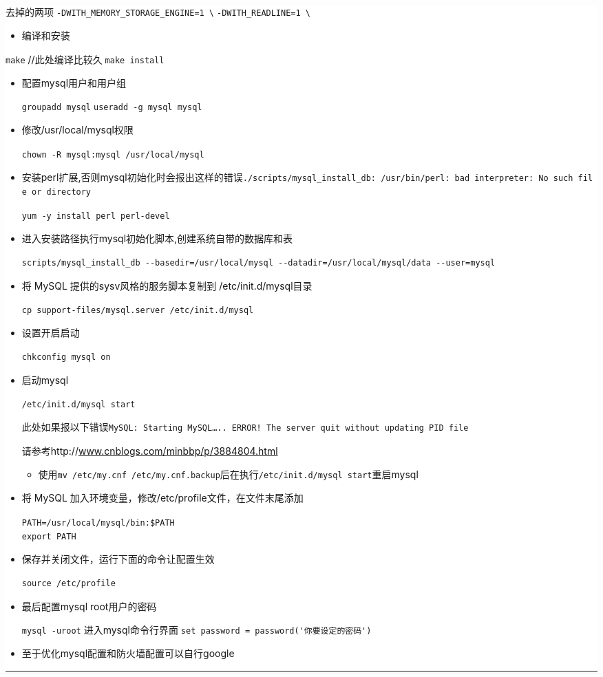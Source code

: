  去掉的两项
  `-DWITH_MEMORY_STORAGE_ENGINE=1 \`
  `-DWITH_READLINE=1 \`
  
  - 编译和安装
  
  `make`      //此处编译比较久
  `make install`
  
- 配置mysql用户和用户组

  `groupadd mysql`
  `useradd -g mysql mysql`
  
- 修改/usr/local/mysql权限

  `chown -R mysql:mysql /usr/local/mysql`
  
- 安装perl扩展,否则mysql初始化时会报出这样的错误`./scripts/mysql_install_db: /usr/bin/perl: bad interpreter: No such file or directory`
  
  `yum -y install perl perl-devel`

- 进入安装路径执行mysql初始化脚本,创建系统自带的数据库和表

  `scripts/mysql_install_db --basedir=/usr/local/mysql --datadir=/usr/local/mysql/data --user=mysql`
     
- 将 MySQL 提供的sysv风格的服务脚本复制到 /etc/init.d/mysql目录

  `cp support-files/mysql.server /etc/init.d/mysql`
  
- 设置开启启动

  `chkconfig mysql on`
  
- 启动mysql

  `/etc/init.d/mysql start`
  
  此处如果报以下错误`MySQL: Starting MySQL….. ERROR! The server quit without updating PID file`
  
  请参考http://www.cnblogs.com/minbbp/p/3884804.html
  
  - 使用`mv /etc/my.cnf /etc/my.cnf.backup`后在执行`/etc/init.d/mysql start`重启mysql
  
- 将 MySQL 加入环境变量，修改/etc/profile文件，在文件末尾添加

  ```
  PATH=/usr/local/mysql/bin:$PATH
  export PATH
  ```
  
- 保存并关闭文件，运行下面的命令让配置生效

  `source /etc/profile`
  
- 最后配置mysql root用户的密码

  `mysql -uroot` 进入mysql命令行界面
  `set password = password('你要设定的密码')`

- 至于优化mysql配置和防火墙配置可以自行google

***

